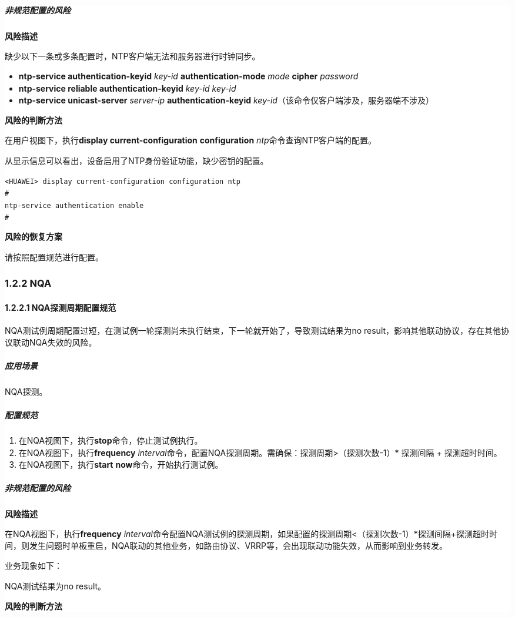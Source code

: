 ##### 非规范配置的风险

**风险描述**

缺少以下一条或多条配置时，NTP客户端无法和服务器进行时钟同步。

- **ntp-service authentication-keyid** *key-id* **authentication-mode** *mode* **cipher** *password*
- **ntp-service reliable authentication-keyid** *key-id* *key-id*
- **ntp-service unicast-server** *server-ip* **authentication-keyid** *key-id*（该命令仅客户端涉及，服务器端不涉及）

**风险的判断方法**

在用户视图下，执行**display current-configuration** **configuration** *ntp*命令查询NTP客户端的配置。

从显示信息可以看出，设备启用了NTP身份验证功能，缺少密钥的配置。

```
<HUAWEI> display current-configuration configuration ntp
#
ntp-service authentication enable
#
```

**风险的恢复方案**

请按照配置规范进行配置。



### 1.2.2 NQA



#### 1.2.2.1 NQA探测周期配置规范

NQA测试例周期配置过短，在测试例一轮探测尚未执行结束，下一轮就开始了，导致测试结果为no result，影响其他联动协议，存在其他协议联动NQA失效的风险。

##### 应用场景

NQA探测。

##### 配置规范

1. 在NQA视图下，执行**stop**命令，停止测试例执行。
2. 在NQA视图下，执行**frequency** *interval*命令，配置NQA探测周期。需确保：探测周期>（探测次数-1）* 探测间隔 + 探测超时时间。
3. 在NQA视图下，执行**start** **now**命令，开始执行测试例。

##### 非规范配置的风险

**风险描述**

在NQA视图下，执行**frequency** *interval*命令配置NQA测试例的探测周期，如果配置的探测周期<（探测次数-1）*探测间隔+探测超时时间，则发生问题时单板重启，NQA联动的其他业务，如路由协议、VRRP等，会出现联动功能失效，从而影响到业务转发。

业务现象如下：

NQA测试结果为no result。

**风险的判断方法**
